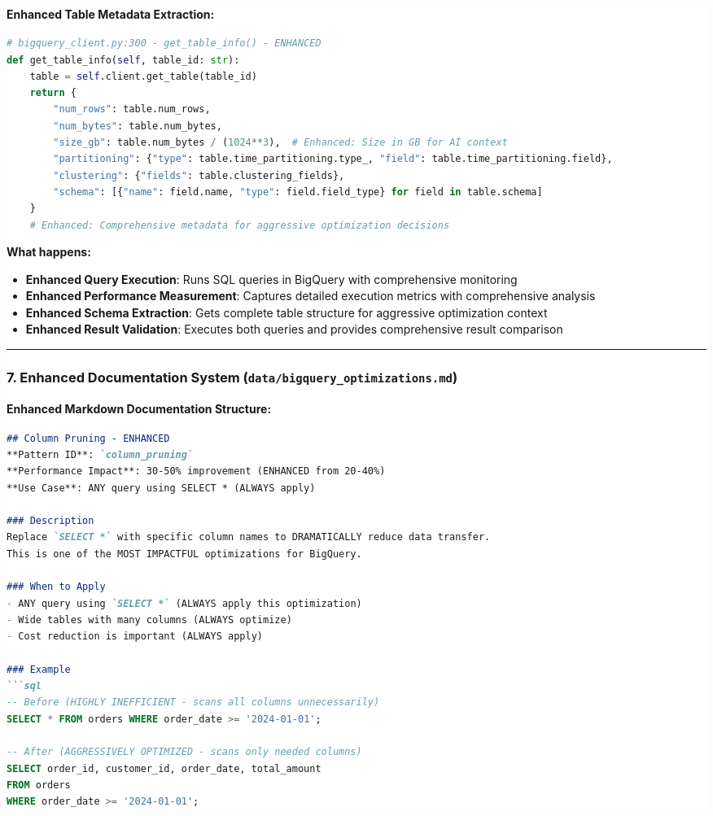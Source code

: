 **Enhanced Table Metadata Extraction:**
```python
# bigquery_client.py:300 - get_table_info() - ENHANCED
def get_table_info(self, table_id: str):
    table = self.client.get_table(table_id)
    return {
        "num_rows": table.num_rows,
        "num_bytes": table.num_bytes,
        "size_gb": table.num_bytes / (1024**3),  # Enhanced: Size in GB for AI context
        "partitioning": {"type": table.time_partitioning.type_, "field": table.time_partitioning.field},
        "clustering": {"fields": table.clustering_fields},
        "schema": [{"name": field.name, "type": field.field_type} for field in table.schema]
    }
    # Enhanced: Comprehensive metadata for aggressive optimization decisions
```

**What happens:**
- **Enhanced Query Execution**: Runs SQL queries in BigQuery with comprehensive monitoring
- **Enhanced Performance Measurement**: Captures detailed execution metrics with comprehensive analysis
- **Enhanced Schema Extraction**: Gets complete table structure for aggressive optimization context
- **Enhanced Result Validation**: Executes both queries and provides comprehensive result comparison

---

### 7. **Enhanced Documentation System** (`data/bigquery_optimizations.md`)

**Enhanced Markdown Documentation Structure:**
```markdown
## Column Pruning - ENHANCED
**Pattern ID**: `column_pruning`
**Performance Impact**: 30-50% improvement (ENHANCED from 20-40%)
**Use Case**: ANY query using SELECT * (ALWAYS apply)

### Description
Replace `SELECT *` with specific column names to DRAMATICALLY reduce data transfer.
This is one of the MOST IMPACTFUL optimizations for BigQuery.

### When to Apply
- ANY query using `SELECT *` (ALWAYS apply this optimization)
- Wide tables with many columns (ALWAYS optimize)
- Cost reduction is important (ALWAYS apply)

### Example
```sql
-- Before (HIGHLY INEFFICIENT - scans all columns unnecessarily)
SELECT * FROM orders WHERE order_date >= '2024-01-01';

-- After (AGGRESSIVELY OPTIMIZED - scans only needed columns)
SELECT order_id, customer_id, order_date, total_amount 
FROM orders 
WHERE order_date >= '2024-01-01';
```
